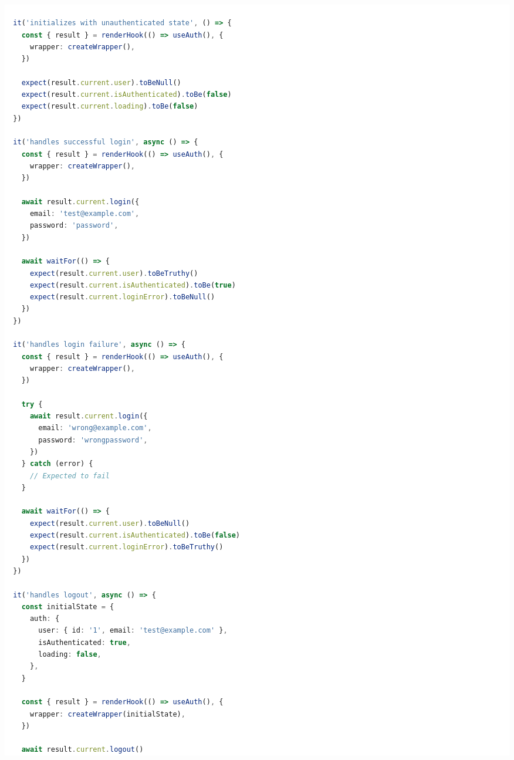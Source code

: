 ```typescript

  it('initializes with unauthenticated state', () => {
    const { result } = renderHook(() => useAuth(), {
      wrapper: createWrapper(),
    })

    expect(result.current.user).toBeNull()
    expect(result.current.isAuthenticated).toBe(false)
    expect(result.current.loading).toBe(false)
  })

  it('handles successful login', async () => {
    const { result } = renderHook(() => useAuth(), {
      wrapper: createWrapper(),
    })

    await result.current.login({
      email: 'test@example.com',
      password: 'password',
    })

    await waitFor(() => {
      expect(result.current.user).toBeTruthy()
      expect(result.current.isAuthenticated).toBe(true)
      expect(result.current.loginError).toBeNull()
    })
  })

  it('handles login failure', async () => {
    const { result } = renderHook(() => useAuth(), {
      wrapper: createWrapper(),
    })

    try {
      await result.current.login({
        email: 'wrong@example.com',
        password: 'wrongpassword',
      })
    } catch (error) {
      // Expected to fail
    }

    await waitFor(() => {
      expect(result.current.user).toBeNull()
      expect(result.current.isAuthenticated).toBe(false)
      expect(result.current.loginError).toBeTruthy()
    })
  })

  it('handles logout', async () => {
    const initialState = {
      auth: {
        user: { id: '1', email: 'test@example.com' },
        isAuthenticated: true,
        loading: false,
      },
    }

    const { result } = renderHook(() => useAuth(), {
      wrapper: createWrapper(initialState),
    })

    await result.current.logout()
```